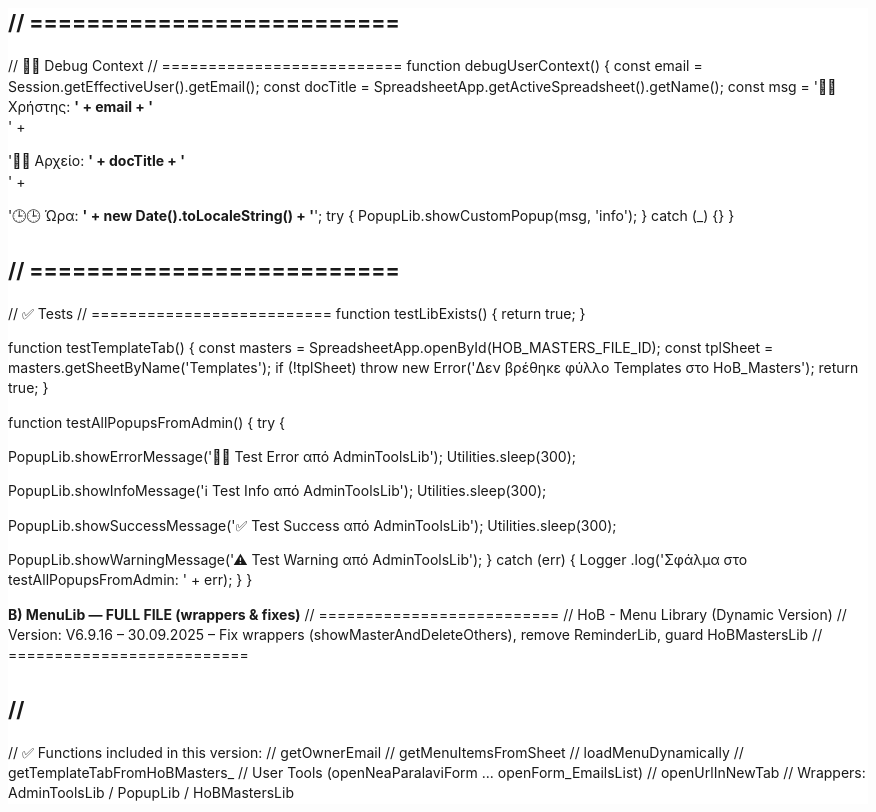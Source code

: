 ## // ==========================

// 📌📌 Debug Context
// ==========================
function debugUserContext() {
const email = Session.getEffectiveUser().getEmail();
const docTitle = SpreadsheetApp.getActiveSpreadsheet().getName();
const msg = '👤👤 Χρήστης: <b>' + email + '</b><br>' +

'📄📄 Αρχείο: <b>' + docTitle + '</b><br>' +

'🕒🕒 Ώρα: <b>' + new Date().toLocaleString() + '</b>';
try { PopupLib.showCustomPopup(msg, 'info'); } catch (_) {}
}

## // ==========================

// ✅ Tests
// ==========================
function testLibExists() { return true; }

function testTemplateTab() {
const masters = SpreadsheetApp.openById(HOB_MASTERS_FILE_ID);
const tplSheet = masters.getSheetByName('Templates');
if (!tplSheet) throw new Error('Δεν βρέθηκε φύλλο Templates στο HoB_Masters');
return true;
}

function testAllPopupsFromAdmin() {
try {

PopupLib.showErrorMessage('🚨🚨 Test Error από AdminToolsLib'); Utilities.sleep(300);

PopupLib.showInfoMessage('ℹ Test Info από AdminToolsLib'); Utilities.sleep(300);

PopupLib.showSuccessMessage('✅ Test Success από AdminToolsLib'); Utilities.sleep(300);

PopupLib.showWarningMessage('⚠ Test Warning από AdminToolsLib');
} catch (err) {
Logger .log('Σφάλμα στο testAllPopupsFromAdmin: ' + err);
}
}

**B) MenuLib — FULL FILE (wrappers & fixes)**
// ==========================
// HoB - Menu Library (Dynamic Version)
// Version: V6.9.16 – 30.09.2025 – Fix wrappers (showMasterAndDeleteOthers), remove ReminderLib, guard
HoBMastersLib
// ==========================

## //

// ✅ Functions included in this version:
// getOwnerEmail
// getMenuItemsFromSheet
// loadMenuDynamically
// getTemplateTabFromHoBMasters_
// User Tools (openNeaParalaviForm ... openForm_EmailsList)
// openUrlInNewTab
// Wrappers: AdminToolsLib / PopupLib / HoBMastersLib
